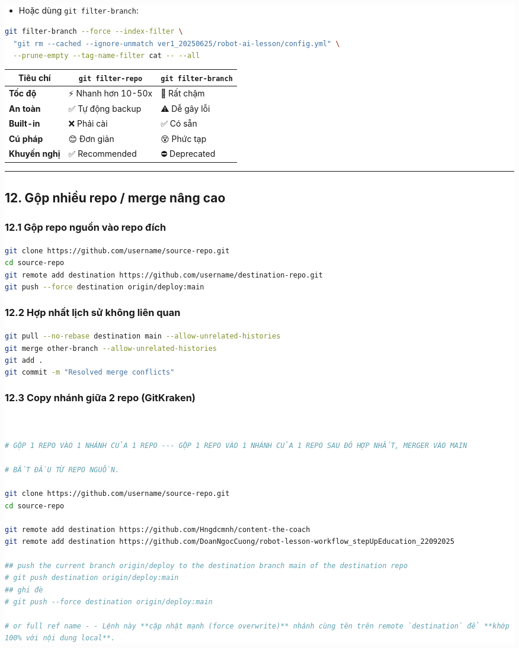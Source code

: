 - Hoặc dùng `git filter-branch`:
    

```bash
git filter-branch --force --index-filter \
  "git rm --cached --ignore-unmatch ver1_20250625/robot-ai-lesson/config.yml" \
  --prune-empty --tag-name-filter cat -- --all
```

|Tiêu chí|`git filter-repo`|`git filter-branch`|
|---|---|---|
|**Tốc độ**|⚡ Nhanh hơn 10-50x|🐢 Rất chậm|
|**An toàn**|✅ Tự động backup|⚠️ Dễ gây lỗi|
|**Built-in**|❌ Phải cài|✅ Có sẵn|
|**Cú pháp**|😊 Đơn giản|😵 Phức tạp|
|**Khuyến nghị**|✅ Recommended|⛔ Deprecated|

---

## 12. Gộp nhiều repo / merge nâng cao

### 12.1 Gộp repo nguồn vào repo đích

```bash
git clone https://github.com/username/source-repo.git
cd source-repo
git remote add destination https://github.com/username/destination-repo.git
git push --force destination origin/deploy:main
```

### 12.2 Hợp nhất lịch sử không liên quan

```bash
git pull --no-rebase destination main --allow-unrelated-histories
git merge other-branch --allow-unrelated-histories
git add .
git commit -m "Resolved merge conflicts"
```

### 12.3 Copy nhánh giữa 2 repo (GitKraken)

```bash


# GỘP 1 REPO VÀO 1 NHÁNH CỦA 1 REPO --- GỘP 1 REPO VÀO 1 NHÁNH CỦA 1 REPO SAU ĐÓ HỢP NHẤT, MERGER VÀO MAIN

# BẮT ĐẦU TỪ REPO NGUỒN. 

git clone https://github.com/username/source-repo.git
cd source-repo

git remote add destination https://github.com/Hngdcmnh/content-the-coach
git remote add destination https://github.com/DoanNgocCuong/robot-lesson-workflow_stepUpEducation_22092025

## push the current branch origin/deploy to the destination branch main of the destination repo
# git push destination origin/deploy:main
## ghi đè
# git push --force destination origin/deploy:main

# or full ref name - - Lệnh này **cập nhật mạnh (force overwrite)** nhánh cùng tên trên remote `destination` để **khớp 100% với nội dung local**.
```